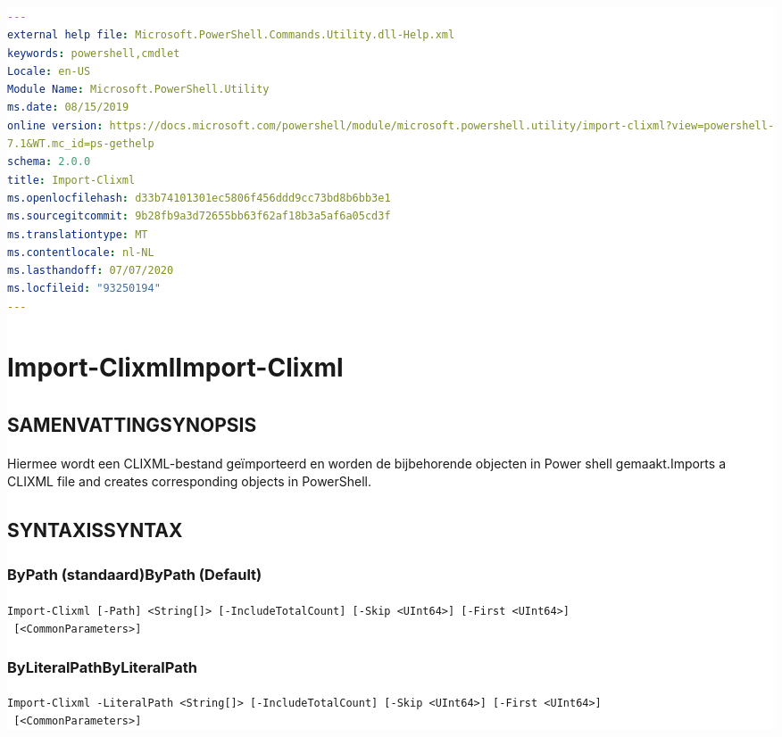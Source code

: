 ```yaml
---
external help file: Microsoft.PowerShell.Commands.Utility.dll-Help.xml
keywords: powershell,cmdlet
Locale: en-US
Module Name: Microsoft.PowerShell.Utility
ms.date: 08/15/2019
online version: https://docs.microsoft.com/powershell/module/microsoft.powershell.utility/import-clixml?view=powershell-7.1&WT.mc_id=ps-gethelp
schema: 2.0.0
title: Import-Clixml
ms.openlocfilehash: d33b74101301ec5806f456ddd9cc73bd8b6bb3e1
ms.sourcegitcommit: 9b28fb9a3d72655bb63f62af18b3a5af6a05cd3f
ms.translationtype: MT
ms.contentlocale: nl-NL
ms.lasthandoff: 07/07/2020
ms.locfileid: "93250194"
---
```

# <span data-ttu-id="34219-103">Import-Clixml</span><span class="sxs-lookup"><span data-stu-id="34219-103">Import-Clixml</span></span>

## <span data-ttu-id="34219-104">SAMENVATTING</span><span class="sxs-lookup"><span data-stu-id="34219-104">SYNOPSIS</span></span>
<span data-ttu-id="34219-105">Hiermee wordt een CLIXML-bestand geïmporteerd en worden de bijbehorende objecten in Power shell gemaakt.</span><span class="sxs-lookup"><span data-stu-id="34219-105">Imports a CLIXML file and creates corresponding objects in PowerShell.</span></span>

## <span data-ttu-id="34219-106">SYNTAXIS</span><span class="sxs-lookup"><span data-stu-id="34219-106">SYNTAX</span></span>

### <span data-ttu-id="34219-107">ByPath (standaard)</span><span class="sxs-lookup"><span data-stu-id="34219-107">ByPath (Default)</span></span>

```
Import-Clixml [-Path] <String[]> [-IncludeTotalCount] [-Skip <UInt64>] [-First <UInt64>]
 [<CommonParameters>]
```

### <span data-ttu-id="34219-108">ByLiteralPath</span><span class="sxs-lookup"><span data-stu-id="34219-108">ByLiteralPath</span></span>

```
Import-Clixml -LiteralPath <String[]> [-IncludeTotalCount] [-Skip <UInt64>] [-First <UInt64>]
 [<CommonParameters>]
```

